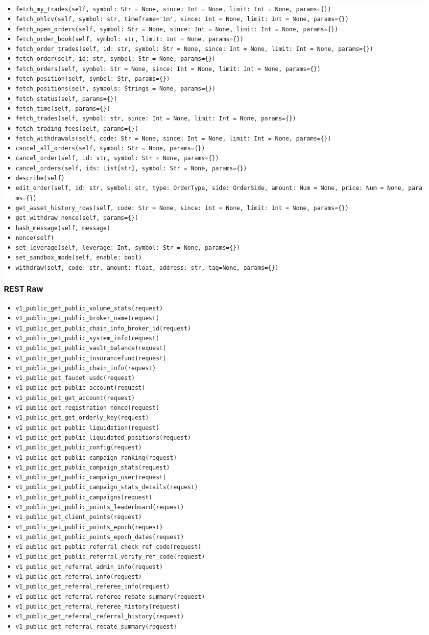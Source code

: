 - `fetch_my_trades(self, symbol: Str = None, since: Int = None, limit: Int = None, params={})`
- `fetch_ohlcv(self, symbol: str, timeframe='1m', since: Int = None, limit: Int = None, params={})`
- `fetch_open_orders(self, symbol: Str = None, since: Int = None, limit: Int = None, params={})`
- `fetch_order_book(self, symbol: str, limit: Int = None, params={})`
- `fetch_order_trades(self, id: str, symbol: Str = None, since: Int = None, limit: Int = None, params={})`
- `fetch_order(self, id: str, symbol: Str = None, params={})`
- `fetch_orders(self, symbol: Str = None, since: Int = None, limit: Int = None, params={})`
- `fetch_position(self, symbol: Str, params={})`
- `fetch_positions(self, symbols: Strings = None, params={})`
- `fetch_status(self, params={})`
- `fetch_time(self, params={})`
- `fetch_trades(self, symbol: str, since: Int = None, limit: Int = None, params={})`
- `fetch_trading_fees(self, params={})`
- `fetch_withdrawals(self, code: Str = None, since: Int = None, limit: Int = None, params={})`
- `cancel_all_orders(self, symbol: Str = None, params={})`
- `cancel_order(self, id: str, symbol: Str = None, params={})`
- `cancel_orders(self, ids: List[str], symbol: Str = None, params={})`
- `describe(self)`
- `edit_order(self, id: str, symbol: str, type: OrderType, side: OrderSide, amount: Num = None, price: Num = None, params={})`
- `get_asset_history_rows(self, code: Str = None, since: Int = None, limit: Int = None, params={})`
- `get_withdraw_nonce(self, params={})`
- `hash_message(self, message)`
- `nonce(self)`
- `set_leverage(self, leverage: Int, symbol: Str = None, params={})`
- `set_sandbox_mode(self, enable: bool)`
- `withdraw(self, code: str, amount: float, address: str, tag=None, params={})`

### REST Raw

- `v1_public_get_public_volume_stats(request)`
- `v1_public_get_public_broker_name(request)`
- `v1_public_get_public_chain_info_broker_id(request)`
- `v1_public_get_public_system_info(request)`
- `v1_public_get_public_vault_balance(request)`
- `v1_public_get_public_insurancefund(request)`
- `v1_public_get_public_chain_info(request)`
- `v1_public_get_faucet_usdc(request)`
- `v1_public_get_public_account(request)`
- `v1_public_get_get_account(request)`
- `v1_public_get_registration_nonce(request)`
- `v1_public_get_get_orderly_key(request)`
- `v1_public_get_public_liquidation(request)`
- `v1_public_get_public_liquidated_positions(request)`
- `v1_public_get_public_config(request)`
- `v1_public_get_public_campaign_ranking(request)`
- `v1_public_get_public_campaign_stats(request)`
- `v1_public_get_public_campaign_user(request)`
- `v1_public_get_public_campaign_stats_details(request)`
- `v1_public_get_public_campaigns(request)`
- `v1_public_get_public_points_leaderboard(request)`
- `v1_public_get_client_points(request)`
- `v1_public_get_public_points_epoch(request)`
- `v1_public_get_public_points_epoch_dates(request)`
- `v1_public_get_public_referral_check_ref_code(request)`
- `v1_public_get_public_referral_verify_ref_code(request)`
- `v1_public_get_referral_admin_info(request)`
- `v1_public_get_referral_info(request)`
- `v1_public_get_referral_referee_info(request)`
- `v1_public_get_referral_referee_rebate_summary(request)`
- `v1_public_get_referral_referee_history(request)`
- `v1_public_get_referral_referral_history(request)`
- `v1_public_get_referral_rebate_summary(request)`